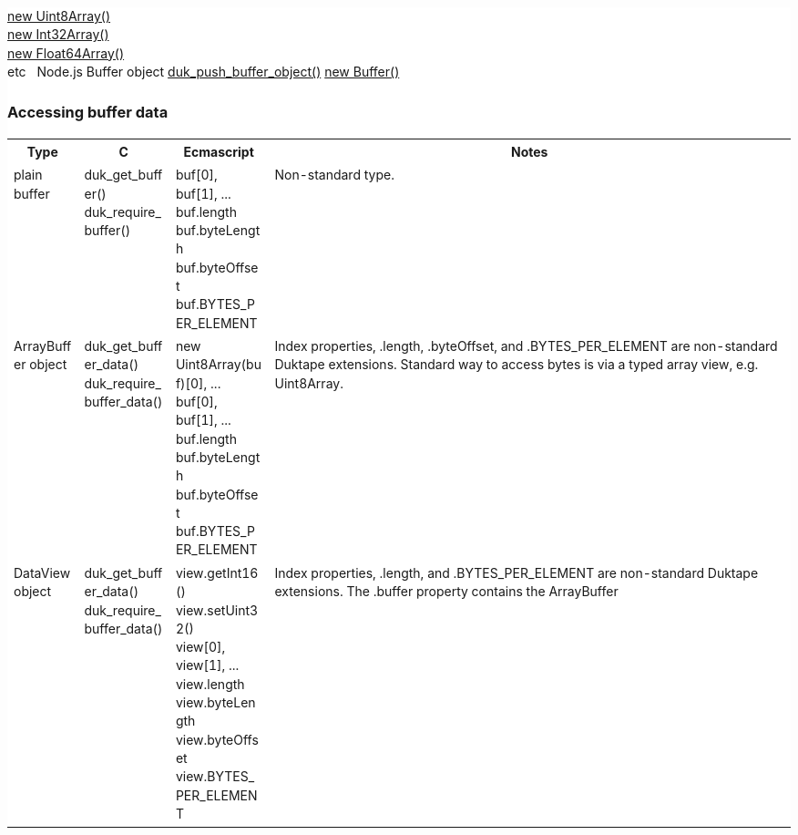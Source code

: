 <td><a href="http://www.ecma-international.org/ecma-262/6.0/#sec-typedarray-constructors">new Uint8Array()</a><br />
    <a href="http://www.ecma-international.org/ecma-262/6.0/#sec-typedarray-constructors">new Int32Array()</a><br />
    <a href="http://www.ecma-international.org/ecma-262/6.0/#sec-typedarray-constructors">new Float64Array()</a><br />
    etc</td>
<td>&nbsp;</td>
</tr>
<tr>
<td>Node.js Buffer object</td>
<td><a href="http://duktape.org/api.html#duk_push_buffer_object">duk_push_buffer_object()</a></td>
<td><a href="https://nodejs.org/api/buffer.html#buffer_class_buffer">new Buffer()</a></td>
<td>&nbsp;</td>
</tr>
</table>

### Accessing buffer data

<table>
<tr>
<th>Type</th>
<th>C</th>
<th>Ecmascript</th>
<th>Notes</th>
</tr>
<tr>
<td>plain buffer</td>
<td>duk_get_buffer()<br />
    duk_require_buffer()</td>
<td>buf[0], buf[1], ...<br />
    buf.length</br />
    buf.byteLength<br />
    buf.byteOffset<br />
    buf.BYTES_PER_ELEMENT</td>
<td>Non-standard type.</td>
</tr>
<tr>
<td>ArrayBuffer object</td>
<td>duk_get_buffer_data()<br />
    duk_require_buffer_data()</td>
<td>new Uint8Array(buf)[0], ...<br />
    buf[0], buf[1], ...<br />
    buf.length</br />
    buf.byteLength<br />
    buf.byteOffset<br />
    buf.BYTES_PER_ELEMENT</td>
<td>Index properties, .length, .byteOffset, and .BYTES_PER_ELEMENT
    are non-standard Duktape extensions.  Standard way to access
    bytes is via a typed array view, e.g. Uint8Array.</td>
</tr>
<tr>
<td>DataView object</td>
<td>duk_get_buffer_data()<br />
    duk_require_buffer_data()</td>
<td>view.getInt16()<br />
    view.setUint32()<br />
    view[0], view[1], ...<br />
    view.length</br />
    view.byteLength<br />
    view.byteOffset<br />
    view.BYTES_PER_ELEMENT</td>
<td>Index properties, .length, and .BYTES_PER_ELEMENT are non-standard
    Duktape extensions.  The .buffer property contains the ArrayBuffer